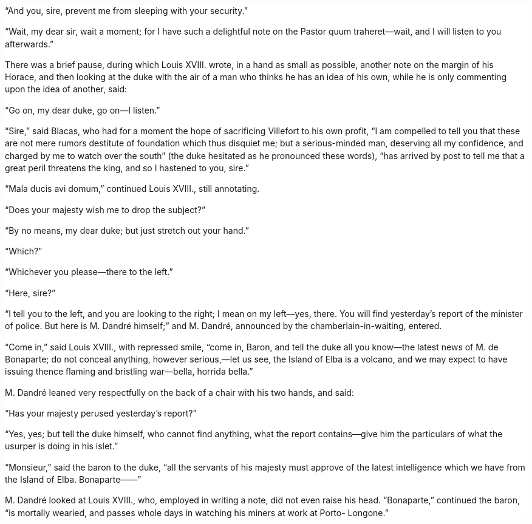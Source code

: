 “And you, sire, prevent me from sleeping with your security.”

“Wait, my dear sir, wait a moment; for I have such a delightful note on
the Pastor quum traheret—wait, and I will listen to you afterwards.”

There was a brief pause, during which Louis XVIII. wrote, in a hand as
small as possible, another note on the margin of his Horace, and then
looking at the duke with the air of a man who thinks he has an idea of
his own, while he is only commenting upon the idea of another, said:

“Go on, my dear duke, go on—I listen.”

“Sire,” said Blacas, who had for a moment the hope of sacrificing
Villefort to his own profit, “I am compelled to tell you that these are
not mere rumors destitute of foundation which thus disquiet me; but a
serious-minded man, deserving all my confidence, and charged by me to
watch over the south” (the duke hesitated as he pronounced these words),
“has arrived by post to tell me that a great peril threatens the king,
and so I hastened to you, sire.”

“Mala ducis avi domum,” continued Louis XVIII., still annotating.

“Does your majesty wish me to drop the subject?”

“By no means, my dear duke; but just stretch out your hand.”

“Which?”

“Whichever you please—there to the left.”

“Here, sire?”

“I tell you to the left, and you are looking to the right; I mean on my
left—yes, there. You will find yesterday’s report of the minister of
police. But here is M. Dandré himself;” and M. Dandré, announced by the
chamberlain-in-waiting, entered.

“Come in,” said Louis XVIII., with repressed smile, “come in, Baron, and
tell the duke all you know—the latest news of M. de Bonaparte; do not
conceal anything, however serious,—let us see, the Island of Elba is a
volcano, and we may expect to have issuing thence flaming and bristling
war—bella, horrida bella.”

M. Dandré leaned very respectfully on the back of a chair with his two
hands, and said:

“Has your majesty perused yesterday’s report?”

“Yes, yes; but tell the duke himself, who cannot find anything, what the
report contains—give him the particulars of what the usurper is doing in
his islet.”

“Monsieur,” said the baron to the duke, “all the servants of his majesty
must approve of the latest intelligence which we have from the Island of
Elba. Bonaparte——”

M. Dandré looked at Louis XVIII., who, employed in writing a note, did
not even raise his head. “Bonaparte,” continued the baron, “is mortally
wearied, and passes whole days in watching his miners at work at Porto-
Longone.”
